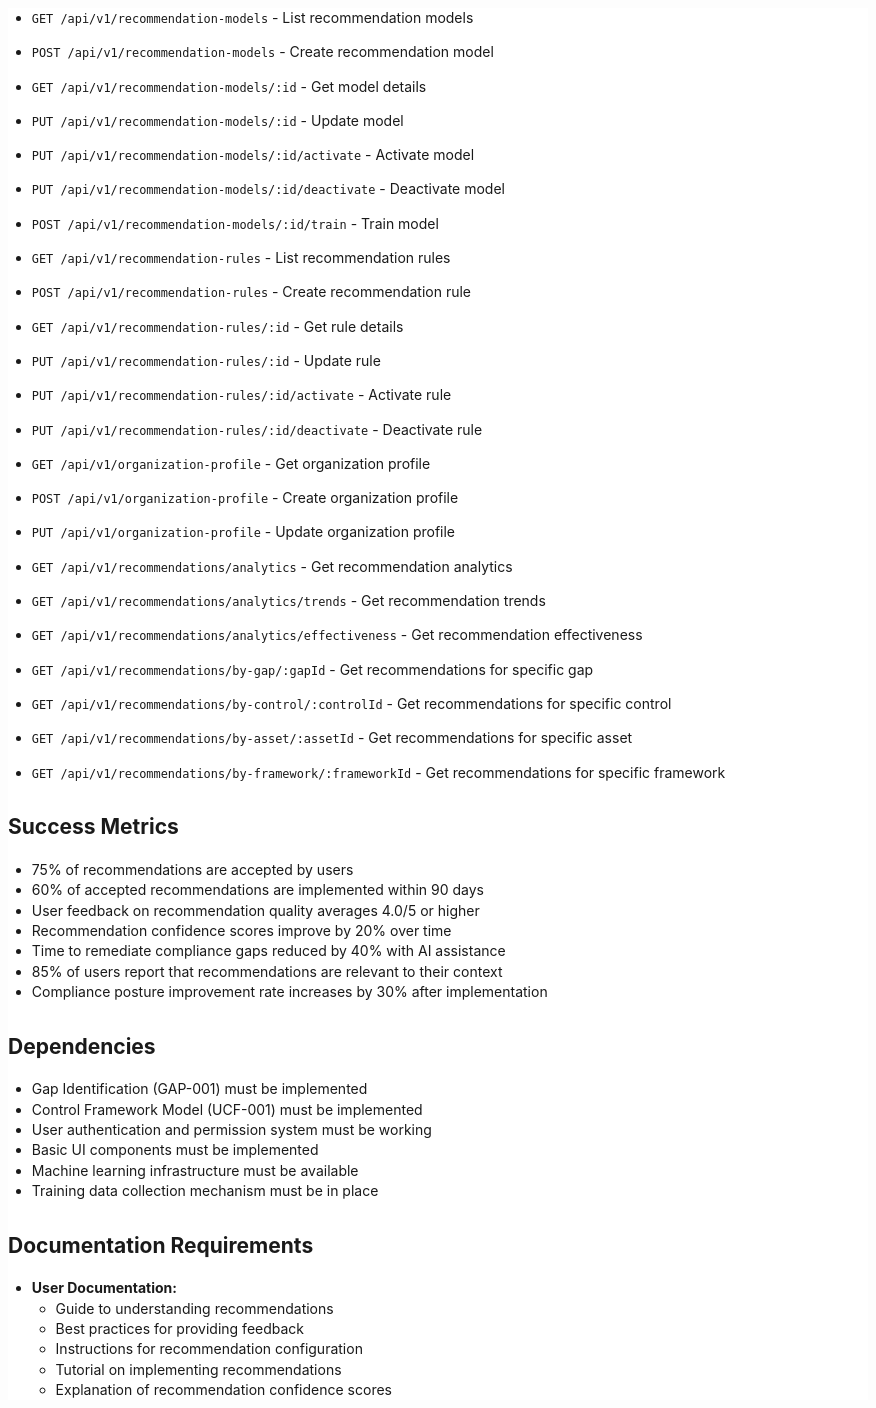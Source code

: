 - `GET /api/v1/recommendation-models` - List recommendation models
- `POST /api/v1/recommendation-models` - Create recommendation model
- `GET /api/v1/recommendation-models/:id` - Get model details
- `PUT /api/v1/recommendation-models/:id` - Update model
- `PUT /api/v1/recommendation-models/:id/activate` - Activate model
- `PUT /api/v1/recommendation-models/:id/deactivate` - Deactivate model
- `POST /api/v1/recommendation-models/:id/train` - Train model

- `GET /api/v1/recommendation-rules` - List recommendation rules
- `POST /api/v1/recommendation-rules` - Create recommendation rule
- `GET /api/v1/recommendation-rules/:id` - Get rule details
- `PUT /api/v1/recommendation-rules/:id` - Update rule
- `PUT /api/v1/recommendation-rules/:id/activate` - Activate rule
- `PUT /api/v1/recommendation-rules/:id/deactivate` - Deactivate rule

- `GET /api/v1/organization-profile` - Get organization profile
- `POST /api/v1/organization-profile` - Create organization profile
- `PUT /api/v1/organization-profile` - Update organization profile

- `GET /api/v1/recommendations/analytics` - Get recommendation analytics
- `GET /api/v1/recommendations/analytics/trends` - Get recommendation trends
- `GET /api/v1/recommendations/analytics/effectiveness` - Get recommendation effectiveness

- `GET /api/v1/recommendations/by-gap/:gapId` - Get recommendations for specific gap
- `GET /api/v1/recommendations/by-control/:controlId` - Get recommendations for specific control
- `GET /api/v1/recommendations/by-asset/:assetId` - Get recommendations for specific asset
- `GET /api/v1/recommendations/by-framework/:frameworkId` - Get recommendations for specific framework

## Success Metrics
- 75% of recommendations are accepted by users
- 60% of accepted recommendations are implemented within 90 days
- User feedback on recommendation quality averages 4.0/5 or higher
- Recommendation confidence scores improve by 20% over time
- Time to remediate compliance gaps reduced by 40% with AI assistance
- 85% of users report that recommendations are relevant to their context
- Compliance posture improvement rate increases by 30% after implementation

## Dependencies
- Gap Identification (GAP-001) must be implemented
- Control Framework Model (UCF-001) must be implemented
- User authentication and permission system must be working
- Basic UI components must be implemented
- Machine learning infrastructure must be available
- Training data collection mechanism must be in place

## Documentation Requirements
- **User Documentation:**
  - Guide to understanding recommendations
  - Best practices for providing feedback
  - Instructions for recommendation configuration
  - Tutorial on implementing recommendations
  - Explanation of recommendation confidence scores
